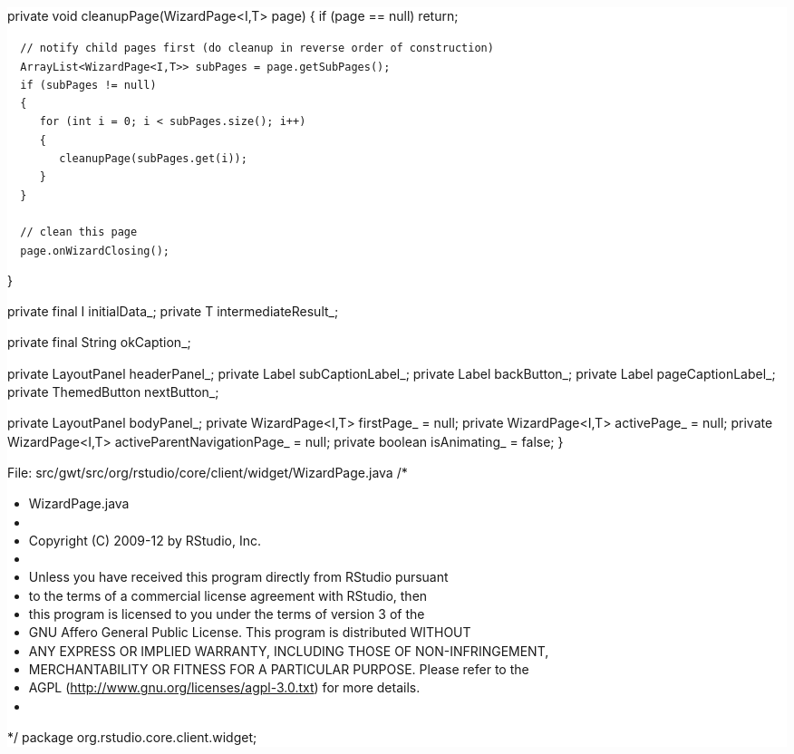    private void cleanupPage(WizardPage<I,T> page)
   {
      if (page == null)
         return;

      // notify child pages first (do cleanup in reverse order of construction)
      ArrayList<WizardPage<I,T>> subPages = page.getSubPages();
      if (subPages != null)
      {
         for (int i = 0; i < subPages.size(); i++)
         {
            cleanupPage(subPages.get(i));
         }
      }
      
      // clean this page
      page.onWizardClosing();
   }
   
   private final I initialData_; 
   private T intermediateResult_;
   
   private final String okCaption_;
   
   private LayoutPanel headerPanel_;
   private Label subCaptionLabel_;
   private Label backButton_;
   private Label pageCaptionLabel_;
   private ThemedButton nextButton_;
   
   private LayoutPanel bodyPanel_;
   private WizardPage<I,T> firstPage_ = null;
   private WizardPage<I,T> activePage_ = null;
   private WizardPage<I,T> activeParentNavigationPage_ = null;
   private boolean isAnimating_ = false;
}


File: src/gwt/src/org/rstudio/core/client/widget/WizardPage.java
/*
 * WizardPage.java
 *
 * Copyright (C) 2009-12 by RStudio, Inc.
 *
 * Unless you have received this program directly from RStudio pursuant
 * to the terms of a commercial license agreement with RStudio, then
 * this program is licensed to you under the terms of version 3 of the
 * GNU Affero General Public License. This program is distributed WITHOUT
 * ANY EXPRESS OR IMPLIED WARRANTY, INCLUDING THOSE OF NON-INFRINGEMENT,
 * MERCHANTABILITY OR FITNESS FOR A PARTICULAR PURPOSE. Please refer to the
 * AGPL (http://www.gnu.org/licenses/agpl-3.0.txt) for more details.
 *
 */
package org.rstudio.core.client.widget;
